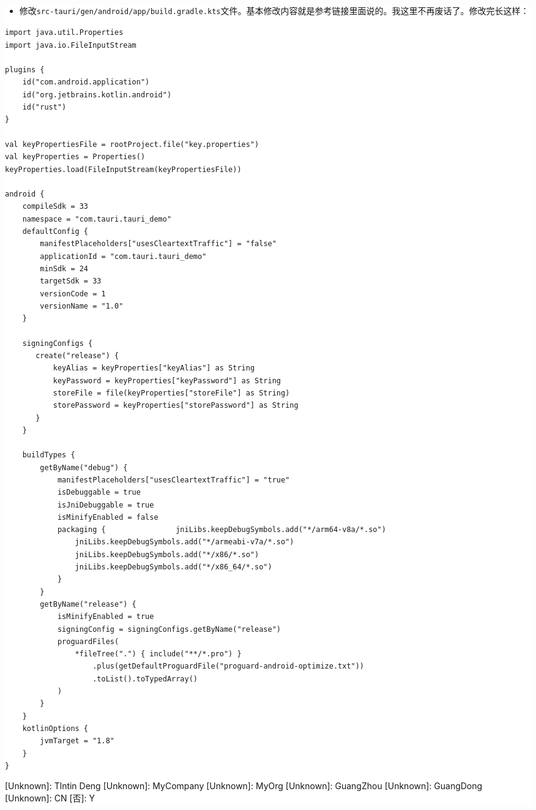 *   修改`src-tauri/gen/android/app/build.gradle.kts`文件。基本修改内容就是参考链接里面说的。我这里不再废话了。修改完长这样：

```null
import java.util.Properties
import java.io.FileInputStream

plugins {
    id("com.android.application")
    id("org.jetbrains.kotlin.android")
    id("rust")
}

val keyPropertiesFile = rootProject.file("key.properties")
val keyProperties = Properties()
keyProperties.load(FileInputStream(keyPropertiesFile))

android {
    compileSdk = 33
    namespace = "com.tauri.tauri_demo"
    defaultConfig {
        manifestPlaceholders["usesCleartextTraffic"] = "false"
        applicationId = "com.tauri.tauri_demo"
        minSdk = 24
        targetSdk = 33
        versionCode = 1
        versionName = "1.0"
    }

    signingConfigs {
       create("release") {
           keyAlias = keyProperties["keyAlias"] as String
           keyPassword = keyProperties["keyPassword"] as String
           storeFile = file(keyProperties["storeFile"] as String)
           storePassword = keyProperties["storePassword"] as String
       }
    }

    buildTypes {
        getByName("debug") {
            manifestPlaceholders["usesCleartextTraffic"] = "true"
            isDebuggable = true
            isJniDebuggable = true
            isMinifyEnabled = false
            packaging {                jniLibs.keepDebugSymbols.add("*/arm64-v8a/*.so")
                jniLibs.keepDebugSymbols.add("*/armeabi-v7a/*.so")
                jniLibs.keepDebugSymbols.add("*/x86/*.so")
                jniLibs.keepDebugSymbols.add("*/x86_64/*.so")
            }
        }
        getByName("release") {
            isMinifyEnabled = true
            signingConfig = signingConfigs.getByName("release")
            proguardFiles(
                *fileTree(".") { include("**/*.pro") }
                    .plus(getDefaultProguardFile("proguard-android-optimize.txt"))
                    .toList().toTypedArray()
            )
        }
    }
    kotlinOptions {
        jvmTarget = "1.8"
    }
}

```

  [Unknown]:  Tlntin Deng
  [Unknown]:  MyCompany
  [Unknown]:  MyOrg
  [Unknown]:  GuangZhou
  [Unknown]:  GuangDong
  [Unknown]:  CN
  [否]:  Y